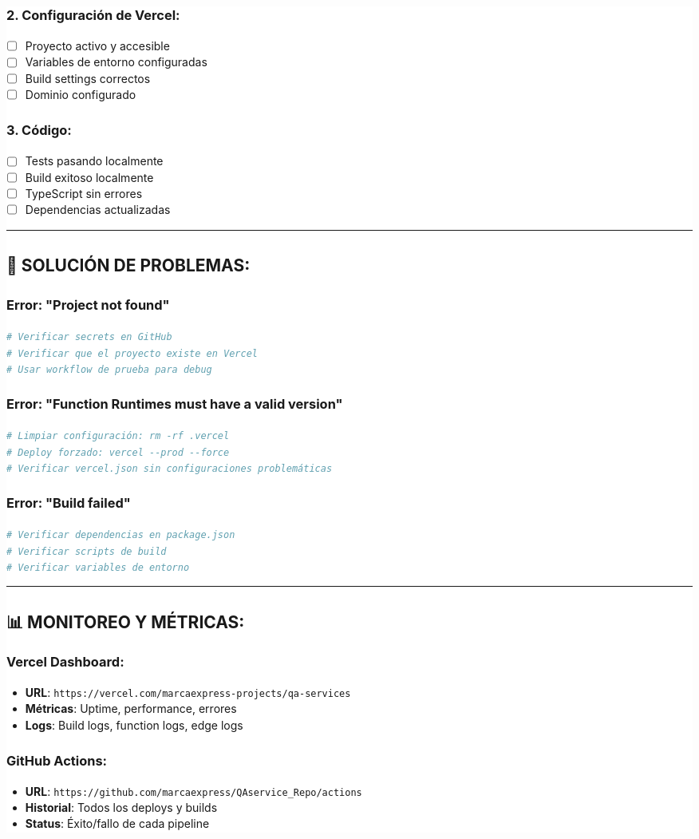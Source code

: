 ### **2. Configuración de Vercel:**
- [ ] Proyecto activo y accesible
- [ ] Variables de entorno configuradas
- [ ] Build settings correctos
- [ ] Dominio configurado

### **3. Código:**
- [ ] Tests pasando localmente
- [ ] Build exitoso localmente
- [ ] TypeScript sin errores
- [ ] Dependencias actualizadas

---

## 🔧 **SOLUCIÓN DE PROBLEMAS:**

### **Error: "Project not found"**
```bash
# Verificar secrets en GitHub
# Verificar que el proyecto existe en Vercel
# Usar workflow de prueba para debug
```

### **Error: "Function Runtimes must have a valid version"**
```bash
# Limpiar configuración: rm -rf .vercel
# Deploy forzado: vercel --prod --force
# Verificar vercel.json sin configuraciones problemáticas
```

### **Error: "Build failed"**
```bash
# Verificar dependencias en package.json
# Verificar scripts de build
# Verificar variables de entorno
```

---

## 📊 **MONITOREO Y MÉTRICAS:**

### **Vercel Dashboard:**
- **URL**: `https://vercel.com/marcaexpress-projects/qa-services`
- **Métricas**: Uptime, performance, errores
- **Logs**: Build logs, function logs, edge logs

### **GitHub Actions:**
- **URL**: `https://github.com/marcaexpress/QAservice_Repo/actions`
- **Historial**: Todos los deploys y builds
- **Status**: Éxito/fallo de cada pipeline

